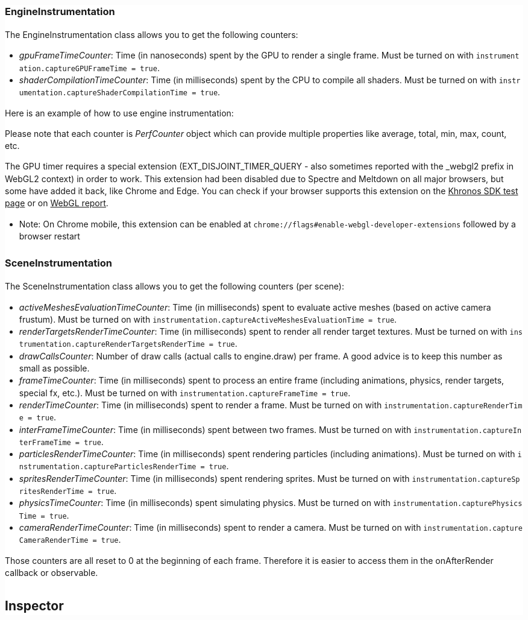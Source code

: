 ### EngineInstrumentation
The EngineInstrumentation class allows you to get the following counters:
* *gpuFrameTimeCounter*: Time (in nanoseconds) spent by the GPU to render a single frame. Must be turned on with `instrumentation.captureGPUFrameTime = true`.
* *shaderCompilationTimeCounter*: Time (in milliseconds) spent by the CPU to compile all shaders. Must be turned on with `instrumentation.captureShaderCompilationTime = true`.

Here is an example of how to use engine instrumentation:
<Playground id="#HH8T00#1" title="Engine Instrumentation Example" description="Simple example of using engine instrumentation."/>

Please note that each counter is *PerfCounter* object which can provide multiple properties like average, total, min, max, count, etc.

The GPU timer requires a special extension (EXT_DISJOINT_TIMER_QUERY - also sometimes reported with the \_webgl2 prefix in WebGL2 context) in order to work. This extension had been disabled due to Spectre and Meltdown on all major browsers, but some have added it back, like Chrome and Edge. You can check if your browser supports this extension on the [Khronos SDK test page](https://www.khronos.org/registry/webgl/sdk/tests/conformance/extensions/ext-disjoint-timer-query.html) or on [WebGL report](https://webglreport.com/?v=2).

* Note: On Chrome mobile, this extension can be enabled at `chrome://flags#enable-webgl-developer-extensions` followed by a browser restart

### SceneInstrumentation
The SceneInstrumentation class allows you to get the following counters (per scene):
* *activeMeshesEvaluationTimeCounter*: Time (in milliseconds) spent to evaluate active meshes (based on active camera frustum). Must be turned on with `instrumentation.captureActiveMeshesEvaluationTime = true`.
* *renderTargetsRenderTimeCounter*: Time (in milliseconds) spent to render all render target textures. Must be turned on with `instrumentation.captureRenderTargetsRenderTime = true`.
* *drawCallsCounter*: Number of draw calls (actual calls to engine.draw) per frame. A good advice is to keep this number as small as possible.
* *frameTimeCounter*: Time (in milliseconds) spent to process an entire frame (including animations, physics, render targets, special fx, etc.). Must be turned on with `instrumentation.captureFrameTime = true`.
* *renderTimeCounter*: Time (in milliseconds) spent to render a frame. Must be turned on with `instrumentation.captureRenderTime = true`.
* *interFrameTimeCounter*: Time (in milliseconds) spent between two frames. Must be turned on with `instrumentation.captureInterFrameTime = true`.
* *particlesRenderTimeCounter*: Time (in milliseconds) spent rendering particles (including animations). Must be turned on with `instrumentation.captureParticlesRenderTime = true`.
* *spritesRenderTimeCounter*: Time (in milliseconds) spent rendering sprites. Must be turned on with `instrumentation.captureSpritesRenderTime = true`.
* *physicsTimeCounter*: Time (in milliseconds) spent simulating physics. Must be turned on with `instrumentation.capturePhysicsTime = true`.
* *cameraRenderTimeCounter*: Time (in milliseconds) spent to render a camera. Must be turned on with `instrumentation.captureCameraRenderTime = true`.

Those counters are all reset to 0 at the beginning of each frame. Therefore it is easier to access them in the onAfterRender callback or observable.

## Inspector

